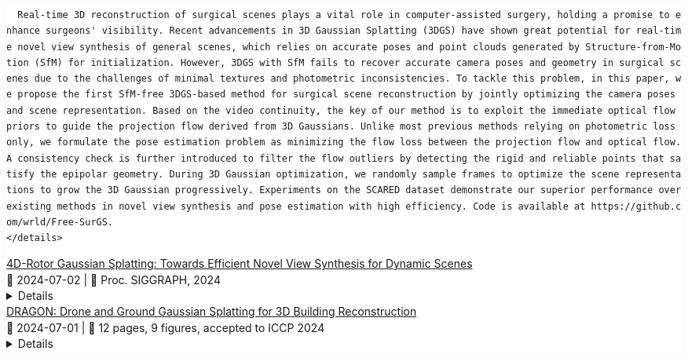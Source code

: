       Real-time 3D reconstruction of surgical scenes plays a vital role in computer-assisted surgery, holding a promise to enhance surgeons' visibility. Recent advancements in 3D Gaussian Splatting (3DGS) have shown great potential for real-time novel view synthesis of general scenes, which relies on accurate poses and point clouds generated by Structure-from-Motion (SfM) for initialization. However, 3DGS with SfM fails to recover accurate camera poses and geometry in surgical scenes due to the challenges of minimal textures and photometric inconsistencies. To tackle this problem, in this paper, we propose the first SfM-free 3DGS-based method for surgical scene reconstruction by jointly optimizing the camera poses and scene representation. Based on the video continuity, the key of our method is to exploit the immediate optical flow priors to guide the projection flow derived from 3D Gaussians. Unlike most previous methods relying on photometric loss only, we formulate the pose estimation problem as minimizing the flow loss between the projection flow and optical flow. A consistency check is further introduced to filter the flow outliers by detecting the rigid and reliable points that satisfy the epipolar geometry. During 3D Gaussian optimization, we randomly sample frames to optimize the scene representations to grow the 3D Gaussian progressively. Experiments on the SCARED dataset demonstrate our superior performance over existing methods in novel view synthesis and pose estimation with high efficiency. Code is available at https://github.com/wrld/Free-SurGS.
    </details>
</div>
<div class="paper-card">
    <div class="paper-title"><a href="http://arxiv.org/abs/2402.03307v3">4D-Rotor Gaussian Splatting: Towards Efficient Novel View Synthesis for Dynamic Scenes</a></div>
    <div class="paper-meta">
      📅 2024-07-02
      | 💬 Proc. SIGGRAPH, 2024
    </div>
    <details class="paper-abstract">
      We consider the problem of novel-view synthesis (NVS) for dynamic scenes. Recent neural approaches have accomplished exceptional NVS results for static 3D scenes, but extensions to 4D time-varying scenes remain non-trivial. Prior efforts often encode dynamics by learning a canonical space plus implicit or explicit deformation fields, which struggle in challenging scenarios like sudden movements or generating high-fidelity renderings. In this paper, we introduce 4D Gaussian Splatting (4DRotorGS), a novel method that represents dynamic scenes with anisotropic 4D XYZT Gaussians, inspired by the success of 3D Gaussian Splatting in static scenes. We model dynamics at each timestamp by temporally slicing the 4D Gaussians, which naturally compose dynamic 3D Gaussians and can be seamlessly projected into images. As an explicit spatial-temporal representation, 4DRotorGS demonstrates powerful capabilities for modeling complicated dynamics and fine details--especially for scenes with abrupt motions. We further implement our temporal slicing and splatting techniques in a highly optimized CUDA acceleration framework, achieving real-time inference rendering speeds of up to 277 FPS on an RTX 3090 GPU and 583 FPS on an RTX 4090 GPU. Rigorous evaluations on scenes with diverse motions showcase the superior efficiency and effectiveness of 4DRotorGS, which consistently outperforms existing methods both quantitatively and qualitatively.
    </details>
</div>
<div class="paper-card">
    <div class="paper-title"><a href="http://arxiv.org/abs/2407.01761v1">DRAGON: Drone and Ground Gaussian Splatting for 3D Building Reconstruction</a></div>
    <div class="paper-meta">
      📅 2024-07-01
      | 💬 12 pages, 9 figures, accepted to ICCP 2024
    </div>
    <details class="paper-abstract">